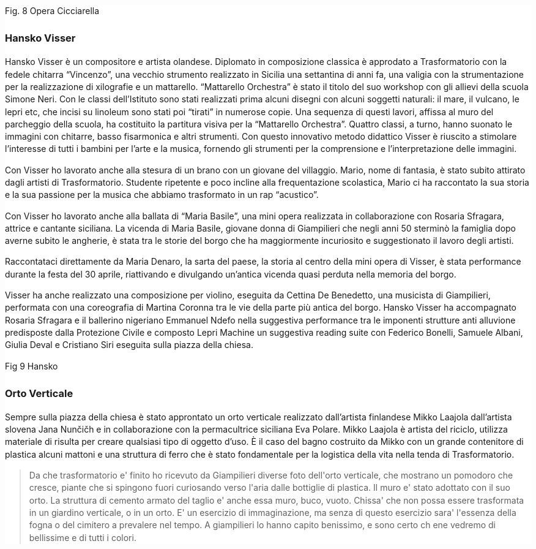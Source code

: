Fig. 8 Opera Cicciarella

### Hansko Visser

Hansko Visser è un compositore e artista olandese. Diplomato in composizione classica è approdato a Trasformatorio con la fedele chitarra “Vincenzo”, una vecchio strumento realizzato in Sicilia una settantina di anni fa, una valigia con la strumentazione per la realizzazione di xilografie e un mattarello. “Mattarello Orchestra” è stato il titolo del suo workshop con gli allievi della scuola Simone Neri. Con le classi dell’Istituto sono stati realizzati prima alcuni disegni con alcuni soggetti naturali: il mare, il vulcano, le lepri etc, che incisi su linoleum sono stati poi “tirati” in numerose copie.
Una sequenza di questi lavori, affissa al muro del parcheggio della scuola, ha costituito la partitura visiva per la “Mattarello Orchestra”.  Quattro classi, a turno, hanno suonato le immagini con chitarre, basso fisarmonica e altri strumenti.  Con questo innovativo metodo didattico Visser è riuscito a stimolare l’interesse di tutti i bambini per l’arte e la musica, fornendo gli strumenti per la comprensione e l’interpretazione delle immagini.

Con Visser ho lavorato anche alla stesura di un brano con un giovane del villaggio. Mario, nome di fantasia, è stato subito attirato dagli artisti di Trasformatorio. Studente ripetente e poco incline alla frequentazione scolastica, Mario ci ha raccontato la sua storia e la sua passione per la musica che abbiamo trasformato in un rap “acustico”.

Con Visser ho lavorato anche alla ballata di “Maria Basile”, una mini opera realizzata in collaborazione con Rosaria Sfragara, attrice e cantante siciliana. La vicenda di Maria Basile, giovane donna di Giampilieri che negli anni 50 sterminò la famiglia dopo averne subito le angherie, è stata tra le storie del borgo che ha maggiormente incuriosito e suggestionato il lavoro degli artisti.

Raccontataci direttamente da Maria Denaro, la sarta del paese, la storia al centro della mini opera di Visser, è stata performance durante la festa del 30 aprile, riattivando e divulgando un’antica vicenda quasi perduta nella memoria del borgo.

Visser ha anche realizzato una composizione per violino, eseguita da Cettina De Benedetto, una musicista di Giampilieri, performata con una coreografia di Martina Coronna tra le vie della parte più antica del borgo.
Hansko Visser ha accompagnato Rosaria Sfragara e il ballerino nigeriano Emmanuel Ndefo nella suggestiva performance tra le imponenti strutture anti alluvione predisposte dalla Protezione Civile e composto  Lepri Machine un suggestiva reading suite con Federico Bonelli, Samuele Albani, Giulia Deval e Cristiano Siri eseguita sulla piazza della chiesa.

Fig 9 Hansko

### Orto Verticale
Sempre sulla piazza della chiesa è stato approntato un orto verticale realizzato dall’artista finlandese Mikko Laajola dall’artista slovena Jana Nunčičh e in collaborazione con la permacultrice siciliana Eva  Polare.  Mikko Laajola è artista del riciclo, utilizza materiale di risulta per creare qualsiasi tipo di oggetto d’uso. È il caso del bagno costruito da Mikko con un grande contenitore di plastica alcuni mattoni e una struttura di ferro che è stato fondamentale per la logistica della vita nella tenda di Trasformatorio.

> Da che trasformatorio e' finito ho ricevuto da Giampilieri diverse foto dell'orto verticale, che mostrano un pomodoro che cresce, piante che si spingono fuori curiosando verso l'aria dalle bottiglie di plastica. Il muro e' stato adottato con il suo orto. La struttura di cemento armato del taglio e' anche essa muro, buco, vuoto. Chissa' che non possa essere trasformata in un giardino verticale, o in un orto. E' un esercizio di immaginazione, ma senza di questo esercizio sara' l'essenza della fogna o del cimitero a prevalere nel tempo. A giampilieri lo hanno capito benissimo, e sono certo ch ene vedremo di bellissime e di tutti i colori.
